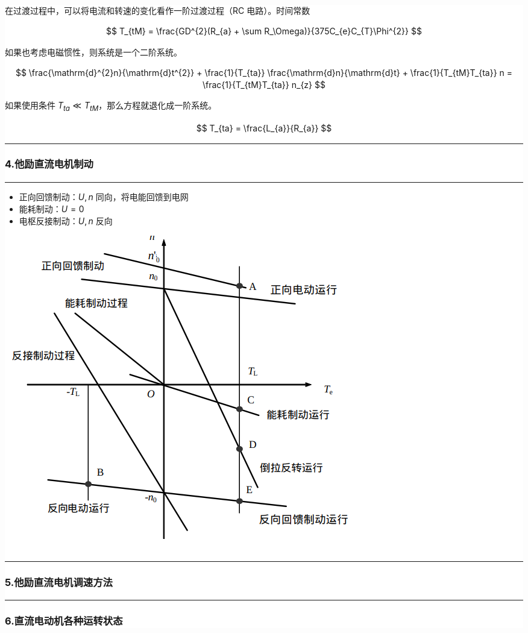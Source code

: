 在过渡过程中，可以将电流和转速的变化看作一阶过渡过程（RC 电路）。时间常数

$$
T_{tM} = \frac{GD^{2}(R_{a} + \sum R_\Omega)}{375C_{e}C_{T}\Phi^{2}}
$$

如果也考虑电磁惯性，则系统是一个二阶系统。

$$
\frac{\mathrm{d}^{2}n}{\mathrm{d}t^{2}} + \frac{1}{T_{ta}} \frac{\mathrm{d}n}{\mathrm{d}t} + \frac{1}{T_{tM}T_{ta}} n = \frac{1}{T_{tM}T_{ta}} n_{z}
$$

如果使用条件 $T_{ta} \ll T_{tM}$，那么方程就退化成一阶系统。

$$
T_{ta} = \frac{L_{a}}{R_{a}}
$$

---

### 4.他励直流电机制动

---

- 正向回馈制动：$U, n$ 同向，将电能回馈到电网
- 能耗制动：$U=0$
- 电枢反接制动：$U, n$ 反向

![](images/motor-9-4-work-area.png)

---

### 5.他励直流电机调速方法

---

### 6.直流电动机各种运转状态
